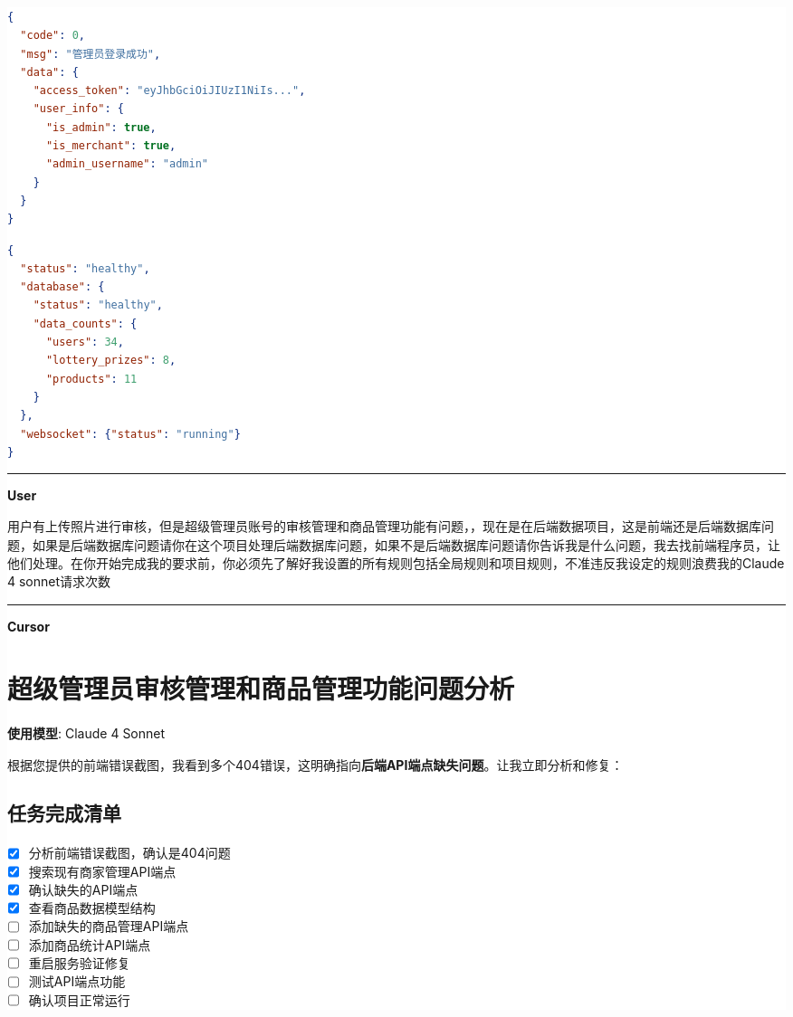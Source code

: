 ```json
{
  "code": 0,
  "msg": "管理员登录成功",
  "data": {
    "access_token": "eyJhbGciOiJIUzI1NiIs...",
    "user_info": {
      "is_admin": true,
      "is_merchant": true,
      "admin_username": "admin"
    }
  }
}
```

```json
{
  "status": "healthy",
  "database": {
    "status": "healthy",
    "data_counts": {
      "users": 34,
      "lottery_prizes": 8,
      "products": 11
    }
  },
  "websocket": {"status": "running"}
}
```

---

**User**

用户有上传照片进行审核，但是超级管理员账号的审核管理和商品管理功能有问题，，现在是在后端数据项目，这是前端还是后端数据库问题，如果是后端数据库问题请你在这个项目处理后端数据库问题，如果不是后端数据库问题请你告诉我是什么问题，我去找前端程序员，让他们处理。在你开始完成我的要求前，你必须先了解好我设置的所有规则包括全局规则和项目规则，不准违反我设定的规则浪费我的Claude 4  sonnet请求次数

---

**Cursor**

# 超级管理员审核管理和商品管理功能问题分析

**使用模型**: Claude 4 Sonnet

根据您提供的前端错误截图，我看到多个404错误，这明确指向**后端API端点缺失问题**。让我立即分析和修复：

## 任务完成清单

- [x] 分析前端错误截图，确认是404问题
- [x] 搜索现有商家管理API端点  
- [x] 确认缺失的API端点
- [x] 查看商品数据模型结构
- [ ] 添加缺失的商品管理API端点
- [ ] 添加商品统计API端点
- [ ] 重启服务验证修复
- [ ] 测试API端点功能
- [ ] 确认项目正常运行
